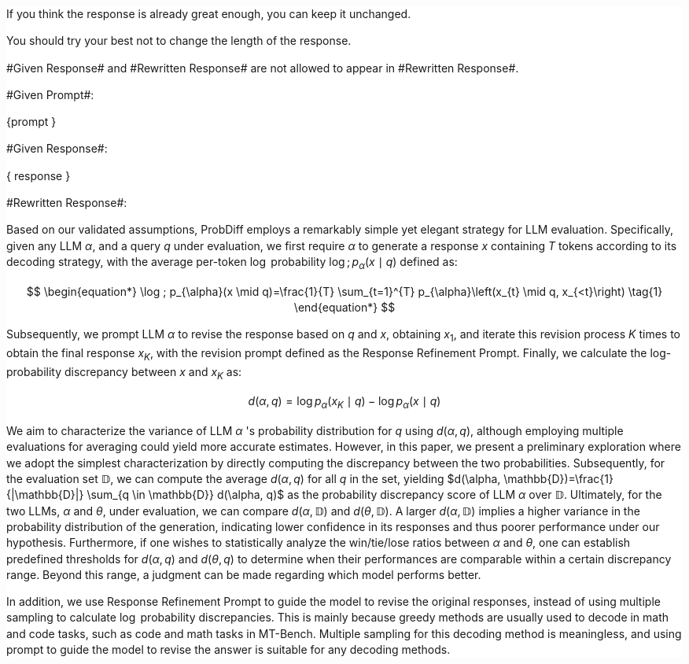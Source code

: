 If you think the response is already great enough, you can keep it unchanged.

You should try your best not to change the length of the response.

\#Given Response\# and \#Rewritten Response\# are not allowed to appear in \#Rewritten Response\#.

\#Given Prompt\#:

\{prompt \}

\#Given Response\#:

$\{$ response $\}$

\#Rewritten Response\#:

Based on our validated assumptions, ProbDiff employs a remarkably simple yet elegant strategy for LLM evaluation. Specifically, given any LLM $\alpha$, and a query $q$ under evaluation, we first require $\alpha$ to generate a response $x$ containing $T$ tokens
according to its decoding strategy, with the average per-token $\log$ probability $\log ; p_{\alpha}(x \mid q)$ defined as:

$$
\begin{equation*}
\log ; p_{\alpha}(x \mid q)=\frac{1}{T} \sum_{t=1}^{T} p_{\alpha}\left(x_{t} \mid q, x_{<t}\right) \tag{1}
\end{equation*}
$$

Subsequently, we prompt LLM $\alpha$ to revise the response based on $q$ and $x$, obtaining $x_{1}$, and iterate this revision process $K$ times to obtain the final response $x_{K}$, with the revision prompt defined as the Response Refinement Prompt. Finally, we calculate the log-probability discrepancy between $x$ and $x_{K}$ as:

$$
\begin{equation*}
d(\alpha, q)=\log p_{\alpha}\left(x_{K} \mid q\right)-\log p_{\alpha}(x \mid q) \tag{2}
\end{equation*}
$$

We aim to characterize the variance of LLM $\alpha$ 's probability distribution for $q$ using $d(\alpha, q)$, although employing multiple evaluations for averaging could yield more accurate estimates. However, in this paper, we present a preliminary exploration where we adopt the simplest characterization by directly computing the discrepancy between the two probabilities. Subsequently, for the evaluation set $\mathbb{D}$, we can compute the average $d(\alpha, q)$ for all $q$ in the set, yielding $d(\alpha, \mathbb{D})=\frac{1}{|\mathbb{D}|} \sum_{q \in \mathbb{D}} d(\alpha, q)$ as the probability discrepancy score of LLM $\alpha$ over $\mathbb{D}$. Ultimately, for the two LLMs, $\alpha$ and $\theta$, under evaluation, we can compare $d(\alpha, \mathbb{D})$ and $d(\theta, \mathbb{D})$. A larger $d(\alpha, \mathbb{D})$ implies a higher variance in the probability distribution of the generation, indicating lower confidence in its responses and thus poorer performance under our hypothesis. Furthermore, if one wishes to statistically analyze the win/tie/lose ratios between $\alpha$ and $\theta$, one can establish predefined thresholds for $d(\alpha, q)$ and $d(\theta, q)$ to determine when their performances are comparable within a certain discrepancy range. Beyond this range, a judgment can be made regarding which model performs better.

In addition, we use Response Refinement Prompt to guide the model to revise the original responses, instead of using multiple sampling to calculate $\log$ probability discrepancies. This is mainly because greedy methods are usually used to decode in math and code tasks, such as code and math tasks in MT-Bench. Multiple sampling for this decoding method is meaningless, and using prompt to guide the model to revise the answer is suitable for any decoding methods.
